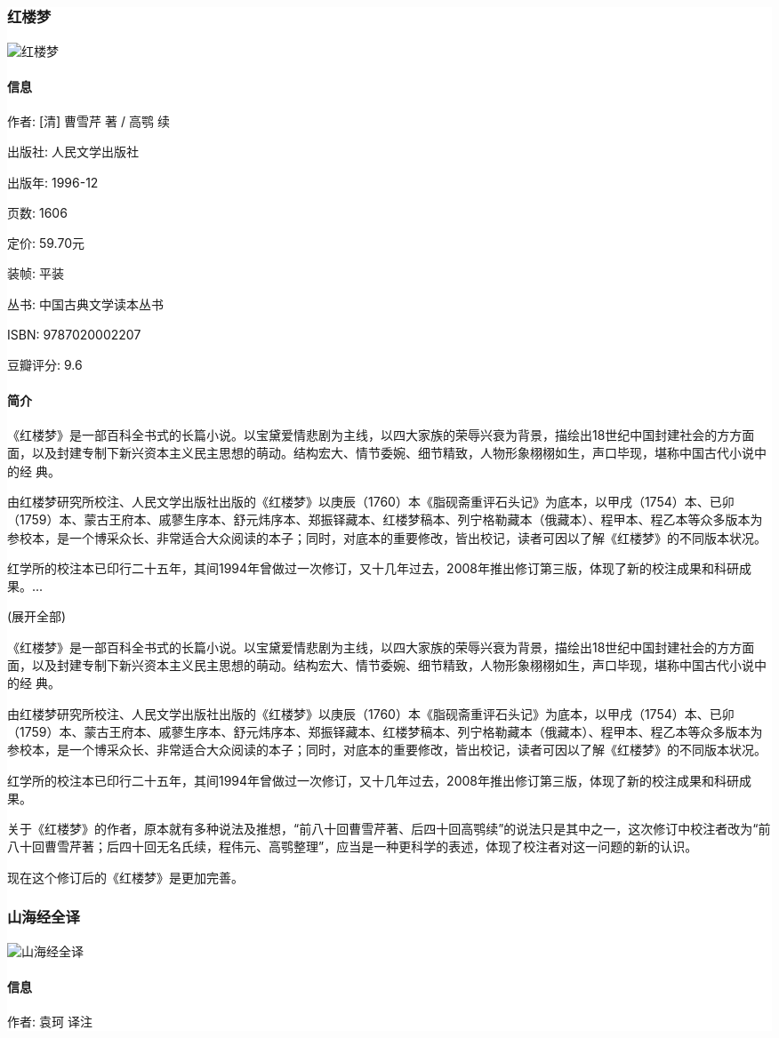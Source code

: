 

### 红楼梦

![红楼梦](https://img1.doubanio.com/view/subject/l/public/s1070959.jpg)

#### 信息

作者: [清] 曹雪芹 著 / 高鹗 续 

出版社: 人民文学出版社 

出版年: 1996-12 

页数: 1606 

定价: 59.70元 

装帧: 平装 

丛书: 中国古典文学读本丛书 

ISBN: 9787020002207

豆瓣评分: 9.6

#### 简介

《红楼梦》是一部百科全书式的长篇小说。以宝黛爱情悲剧为主线，以四大家族的荣辱兴衰为背景，描绘出18世纪中国封建社会的方方面面，以及封建专制下新兴资本主义民主思想的萌动。结构宏大、情节委婉、细节精致，人物形象栩栩如生，声口毕现，堪称中国古代小说中的经 典。

由红楼梦研究所校注、人民文学出版社出版的《红楼梦》以庚辰（1760）本《脂砚斋重评石头记》为底本，以甲戌（1754）本、已卯（1759）本、蒙古王府本、戚蓼生序本、舒元炜序本、郑振铎藏本、红楼梦稿本、列宁格勒藏本（俄藏本）、程甲本、程乙本等众多版本为参校本，是一个博采众长、非常适合大众阅读的本子；同时，对底本的重要修改，皆出校记，读者可因以了解《红楼梦》的不同版本状况。

红学所的校注本已印行二十五年，其间1994年曾做过一次修订，又十几年过去，2008年推出修订第三版，体现了新的校注成果和科研成果。...

(展开全部)

《红楼梦》是一部百科全书式的长篇小说。以宝黛爱情悲剧为主线，以四大家族的荣辱兴衰为背景，描绘出18世纪中国封建社会的方方面面，以及封建专制下新兴资本主义民主思想的萌动。结构宏大、情节委婉、细节精致，人物形象栩栩如生，声口毕现，堪称中国古代小说中的经 典。

由红楼梦研究所校注、人民文学出版社出版的《红楼梦》以庚辰（1760）本《脂砚斋重评石头记》为底本，以甲戌（1754）本、已卯（1759）本、蒙古王府本、戚蓼生序本、舒元炜序本、郑振铎藏本、红楼梦稿本、列宁格勒藏本（俄藏本）、程甲本、程乙本等众多版本为参校本，是一个博采众长、非常适合大众阅读的本子；同时，对底本的重要修改，皆出校记，读者可因以了解《红楼梦》的不同版本状况。

红学所的校注本已印行二十五年，其间1994年曾做过一次修订，又十几年过去，2008年推出修订第三版，体现了新的校注成果和科研成果。

关于《红楼梦》的作者，原本就有多种说法及推想，“前八十回曹雪芹著、后四十回高鹗续”的说法只是其中之一，这次修订中校注者改为“前八十回曹雪芹著；后四十回无名氏续，程伟元、高鹗整理”，应当是一种更科学的表述，体现了校注者对这一问题的新的认识。

现在这个修订后的《红楼梦》是更加完善。



### 山海经全译

![山海经全译](https://img1.doubanio.com/view/subject/l/public/s29087849.jpg)

#### 信息

作者: 袁珂 译注 
